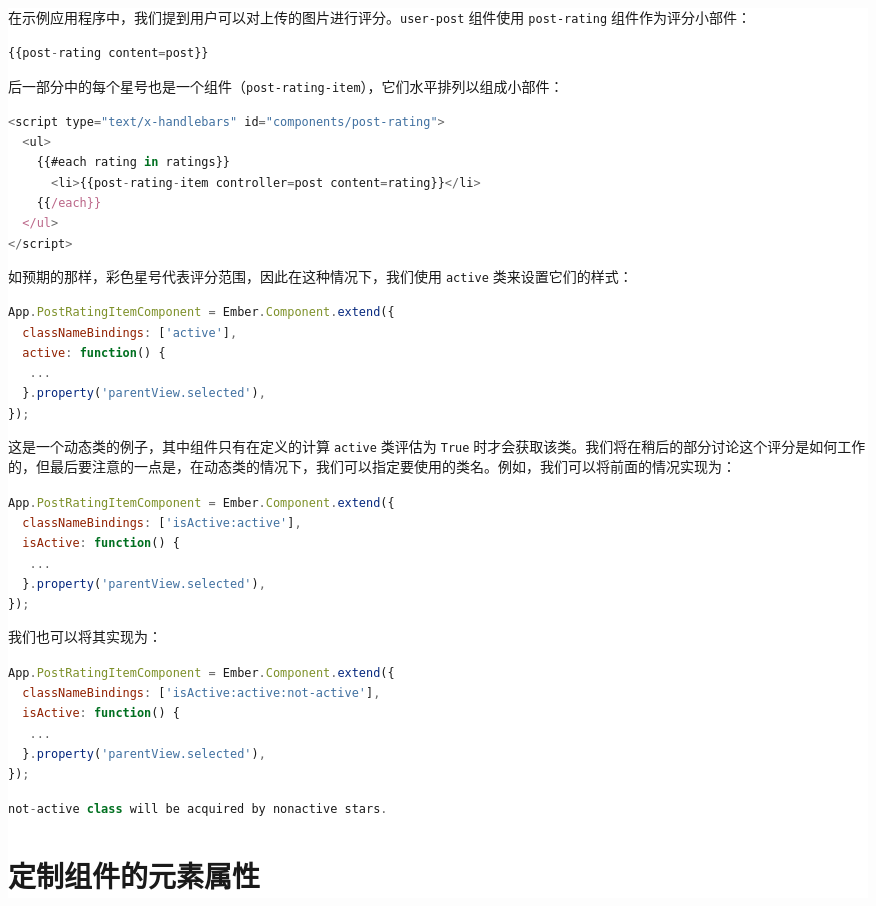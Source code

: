 在示例应用程序中，我们提到用户可以对上传的图片进行评分。`user-post` 组件使用 `post-rating` 组件作为评分小部件：

```js
{{post-rating content=post}}
```

后一部分中的每个星号也是一个组件（`post-rating-item`），它们水平排列以组成小部件：

```js
<script type="text/x-handlebars" id="components/post-rating">
  <ul>
    {{#each rating in ratings}}
      <li>{{post-rating-item controller=post content=rating}}</li>
    {{/each}}
  </ul>
</script>
```

如预期的那样，彩色星号代表评分范围，因此在这种情况下，我们使用 `active` 类来设置它们的样式：

```js
App.PostRatingItemComponent = Ember.Component.extend({
  classNameBindings: ['active'],
  active: function() {
   ...
  }.property('parentView.selected'),
});
```

这是一个动态类的例子，其中组件只有在定义的计算 `active` 类评估为 `True` 时才会获取该类。我们将在稍后的部分讨论这个评分是如何工作的，但最后要注意的一点是，在动态类的情况下，我们可以指定要使用的类名。例如，我们可以将前面的情况实现为：

```js
App.PostRatingItemComponent = Ember.Component.extend({
  classNameBindings: ['isActive:active'],
  isActive: function() {
   ...
  }.property('parentView.selected'),
});
```

我们也可以将其实现为：

```js
App.PostRatingItemComponent = Ember.Component.extend({
  classNameBindings: ['isActive:active:not-active'],
  isActive: function() {
   ...
  }.property('parentView.selected'),
});
```

```js
not-active class will be acquired by nonactive stars.
```

# 定制组件的元素属性

